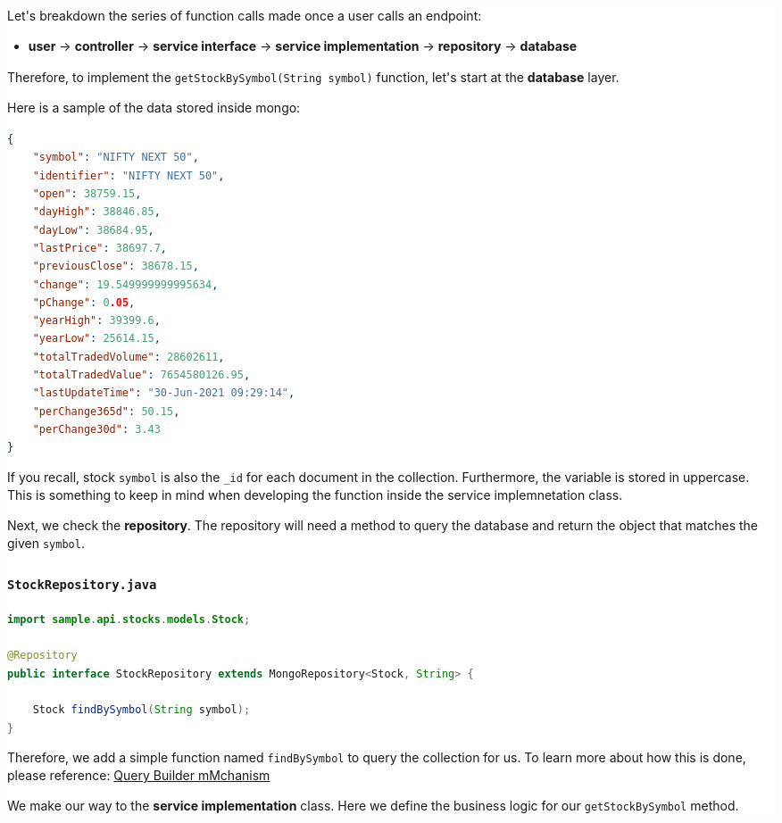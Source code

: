 Let's breakdown the series of function calls made once a user calls an endpoint:

- **user** → **controller** → **service interface** → **service implementation** → **repository** → **database**

Therefore, to implement the `getStockBySymbol(String symbol)` function, let's start at the **database** layer. 

Here is a sample of the data stored inside mongo: 

```json
{
    "symbol": "NIFTY NEXT 50",
    "identifier": "NIFTY NEXT 50",
    "open": 38759.15,
    "dayHigh": 38846.85,
    "dayLow": 38684.95,
    "lastPrice": 38697.7,
    "previousClose": 38678.15,
    "change": 19.549999999995634,
    "pChange": 0.05,
    "yearHigh": 39399.6,
    "yearLow": 25614.15,
    "totalTradedVolume": 28602611,
    "totalTradedValue": 7654580126.95,
    "lastUpdateTime": "30-Jun-2021 09:29:14",
    "perChange365d": 50.15,
    "perChange30d": 3.43
}
```

If you recall, stock `symbol` is also the `_id` for each document in the collection. Furthermore, the variable is stored in uppercase. This is something to keep in mind when developing the function inside the service implemnetation class. 

Next, we check the **repository**. The repository will need a method to query the database and return the object that matches the given `symbol`. 

### `StockRepository.java`

```java
import sample.api.stocks.models.Stock;

@Repository
public interface StockRepository extends MongoRepository<Stock, String> {

    Stock findBySymbol(String symbol);
}
```

Therefore, we add a simple function named `findBySymbol` to query the collection for us. To learn more about how this is done, please reference: [Query Builder mMchanism](https://docs.spring.io/spring-data/jpa/docs/current/reference/html/#repositories.query-methods.query-creation)

We make our way to the **service implementation** class. Here we define the business logic for our `getStockBySymbol` method.
